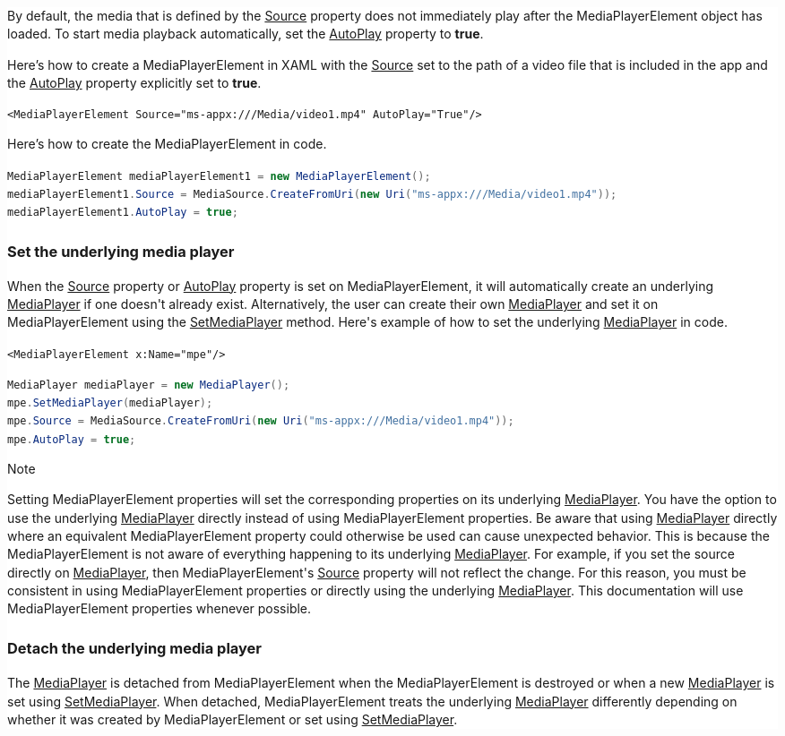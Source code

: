 By default, the media that is defined by the [Source](mediaplayerelement_source.md) property does not immediately play after the MediaPlayerElement object has loaded. To start media playback automatically, set the [AutoPlay](mediaelement_autoplay.md) property to **true**.

Here’s how to create a MediaPlayerElement in XAML with the [Source](mediaplayerelement_source.md) set to the path of a video file that is included in the app and the [AutoPlay](mediaelement_autoplay.md) property explicitly set to **true**.

```xaml
<MediaPlayerElement Source="ms-appx:///Media/video1.mp4" AutoPlay="True"/>
```

Here’s how to create the MediaPlayerElement in code.

```csharp
MediaPlayerElement mediaPlayerElement1 = new MediaPlayerElement();
mediaPlayerElement1.Source = MediaSource.CreateFromUri(new Uri("ms-appx:///Media/video1.mp4"));
mediaPlayerElement1.AutoPlay = true;
```

### Set the underlying media player
When the [Source](mediaplayerelement_source.md) property or [AutoPlay](mediaelement_autoplay.md) property is set on MediaPlayerElement, it will automatically create an underlying [MediaPlayer](../windows.media.playback/mediaplayer.md) if one doesn't already exist. Alternatively, the user can create their own [MediaPlayer](../windows.media.playback/mediaplayer.md) and set it on MediaPlayerElement using the [SetMediaPlayer](mediaplayerelement_setmediaplayer_932380017.md) method. Here's example of how to set the underlying [MediaPlayer](../windows.media.playback/mediaplayer.md) in code.


```xaml
<MediaPlayerElement x:Name="mpe"/>
```

```csharp
MediaPlayer mediaPlayer = new MediaPlayer();
mpe.SetMediaPlayer(mediaPlayer);
mpe.Source = MediaSource.CreateFromUri(new Uri("ms-appx:///Media/video1.mp4"));
mpe.AutoPlay = true;
```
> [!NOTE]
> Setting MediaPlayerElement properties will set the corresponding properties on its underlying [MediaPlayer](../windows.media.playback/mediaplayer.md). You have the option to use the underlying [MediaPlayer](../windows.media.playback/mediaplayer.md) directly instead of using MediaPlayerElement properties. Be aware that using [MediaPlayer](../windows.media.playback/mediaplayer.md) directly where an equivalent MediaPlayerElement property could otherwise be used can cause unexpected behavior. This is because the MediaPlayerElement is not aware of everything happening to its underlying [MediaPlayer](../windows.media.playback/mediaplayer.md). For example, if you set the source directly on [MediaPlayer](../windows.media.playback/mediaplayer.md), then MediaPlayerElement's [Source](mediaplayerelement_source.md) property will not reflect the change. For this reason, you must be consistent in using MediaPlayerElement properties or directly using the underlying [MediaPlayer](../windows.media.playback/mediaplayer.md). This documentation will use MediaPlayerElement properties whenever possible.

### Detach the underlying media player
The [MediaPlayer](../windows.media.playback/mediaplayer.md) is detached from MediaPlayerElement when the MediaPlayerElement is destroyed or when a new [MediaPlayer](../windows.media.playback/mediaplayer.md) is set using [SetMediaPlayer](mediaplayerelement_setmediaplayer_932380017.md). When detached, MediaPlayerElement treats the underlying [MediaPlayer](../windows.media.playback/mediaplayer.md) differently depending on whether it was created by MediaPlayerElement or set using [SetMediaPlayer](mediaplayerelement_setmediaplayer_932380017.md).
